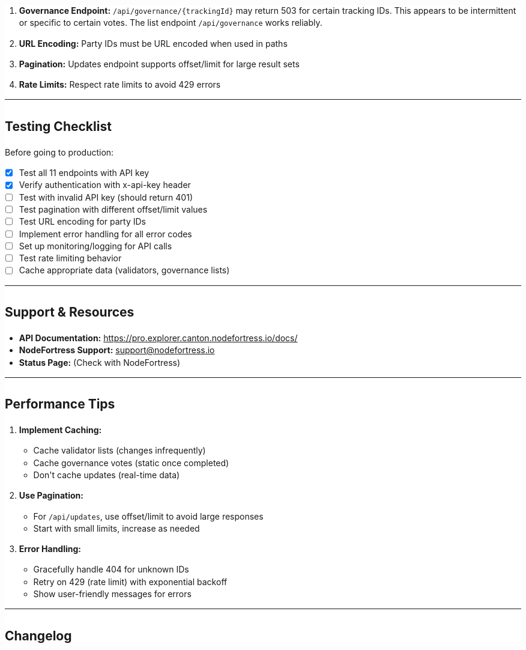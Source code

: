 1. **Governance Endpoint:** `/api/governance/{trackingId}` may return 503 for certain tracking IDs. This appears to be intermittent or specific to certain votes. The list endpoint `/api/governance` works reliably.

2. **URL Encoding:** Party IDs must be URL encoded when used in paths

3. **Pagination:** Updates endpoint supports offset/limit for large result sets

4. **Rate Limits:** Respect rate limits to avoid 429 errors

---

## Testing Checklist

Before going to production:

- [x] Test all 11 endpoints with API key
- [x] Verify authentication with x-api-key header
- [ ] Test with invalid API key (should return 401)
- [ ] Test pagination with different offset/limit values
- [ ] Test URL encoding for party IDs
- [ ] Implement error handling for all error codes
- [ ] Set up monitoring/logging for API calls
- [ ] Test rate limiting behavior
- [ ] Cache appropriate data (validators, governance lists)

---

## Support & Resources

- **API Documentation:** https://pro.explorer.canton.nodefortress.io/docs/
- **NodeFortress Support:** support@nodefortress.io
- **Status Page:** (Check with NodeFortress)

---

## Performance Tips

1. **Implement Caching:**
   - Cache validator lists (changes infrequently)
   - Cache governance votes (static once completed)
   - Don't cache updates (real-time data)

2. **Use Pagination:**
   - For `/api/updates`, use offset/limit to avoid large responses
   - Start with small limits, increase as needed

3. **Error Handling:**
   - Gracefully handle 404 for unknown IDs
   - Retry on 429 (rate limit) with exponential backoff
   - Show user-friendly messages for errors

---

## Changelog
